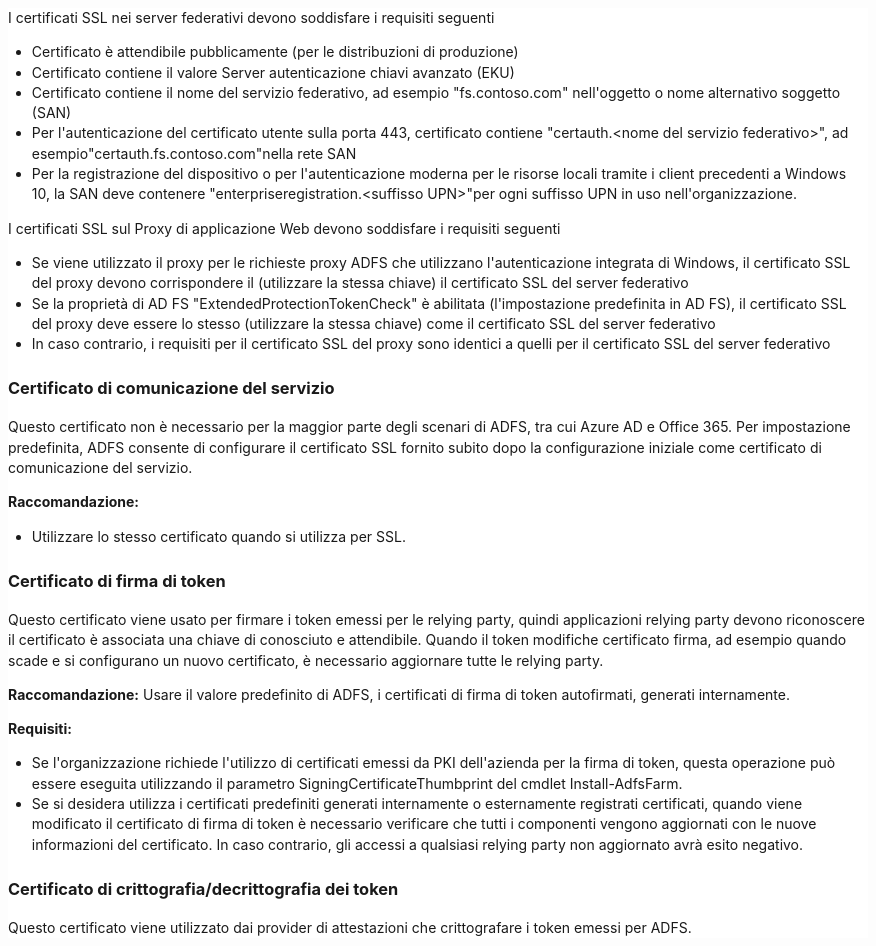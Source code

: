 I certificati SSL nei server federativi devono soddisfare i requisiti seguenti
- Certificato è attendibile pubblicamente (per le distribuzioni di produzione)
- Certificato contiene il valore Server autenticazione chiavi avanzato (EKU)
- Certificato contiene il nome del servizio federativo, ad esempio "fs.contoso.com" nell'oggetto o nome alternativo soggetto (SAN)
- Per l'autenticazione del certificato utente sulla porta 443, certificato contiene "certauth.\<nome del servizio federativo\>", ad esempio"certauth.fs.contoso.com"nella rete SAN
- Per la registrazione del dispositivo o per l'autenticazione moderna per le risorse locali tramite i client precedenti a Windows 10, la SAN deve contenere "enterpriseregistration.\<suffisso UPN\>"per ogni suffisso UPN in uso nell'organizzazione.

I certificati SSL sul Proxy di applicazione Web devono soddisfare i requisiti seguenti
- Se viene utilizzato il proxy per le richieste proxy ADFS che utilizzano l'autenticazione integrata di Windows, il certificato SSL del proxy devono corrispondere il (utilizzare la stessa chiave) il certificato SSL del server federativo
- Se la proprietà di AD FS "ExtendedProtectionTokenCheck" è abilitata (l'impostazione predefinita in AD FS), il certificato SSL del proxy deve essere lo stesso (utilizzare la stessa chiave) come il certificato SSL del server federativo
- In caso contrario, i requisiti per il certificato SSL del proxy sono identici a quelli per il certificato SSL del server federativo

### <a name="service-communication-certificate"></a>Certificato di comunicazione del servizio
Questo certificato non è necessario per la maggior parte degli scenari di ADFS, tra cui Azure AD e Office 365. Per impostazione predefinita, ADFS consente di configurare il certificato SSL fornito subito dopo la configurazione iniziale come certificato di comunicazione del servizio.

**Raccomandazione:**
- Utilizzare lo stesso certificato quando si utilizza per SSL.  

### <a name="token-signing-certificate"></a>Certificato di firma di token
Questo certificato viene usato per firmare i token emessi per le relying party, quindi applicazioni relying party devono riconoscere il certificato è associata una chiave di conosciuto e attendibile. Quando il token modifiche certificato firma, ad esempio quando scade e si configurano un nuovo certificato, è necessario aggiornare tutte le relying party.

**Raccomandazione:** Usare il valore predefinito di ADFS, i certificati di firma di token autofirmati, generati internamente.  

**Requisiti:**
- Se l'organizzazione richiede l'utilizzo di certificati emessi da PKI dell'azienda per la firma di token, questa operazione può essere eseguita utilizzando il parametro SigningCertificateThumbprint del cmdlet Install-AdfsFarm.
- Se si desidera utilizza i certificati predefiniti generati internamente o esternamente registrati certificati, quando viene modificato il certificato di firma di token è necessario verificare che tutti i componenti vengono aggiornati con le nuove informazioni del certificato.  In caso contrario, gli accessi a qualsiasi relying party non aggiornato avrà esito negativo.

### <a name="token-encryptingdecrypting-certificate"></a>Certificato di crittografia/decrittografia dei token
Questo certificato viene utilizzato dai provider di attestazioni che crittografare i token emessi per ADFS.
